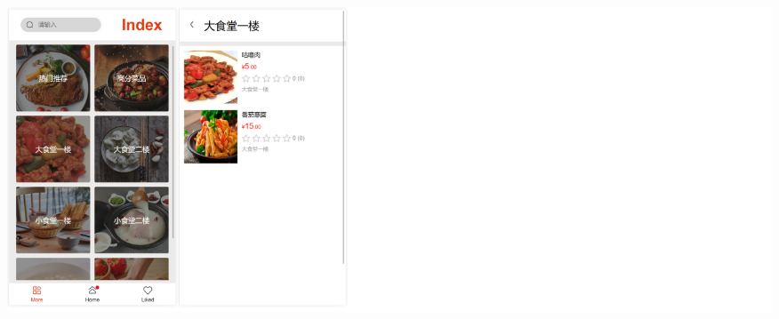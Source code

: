 <img src="assets/image-20230104020727895.png" alt="image-20230104020727895" style="zoom: 33%;" /><img src="assets/image-20230104022114386.png" alt="image-20230104022114386" style="zoom:33%;" />